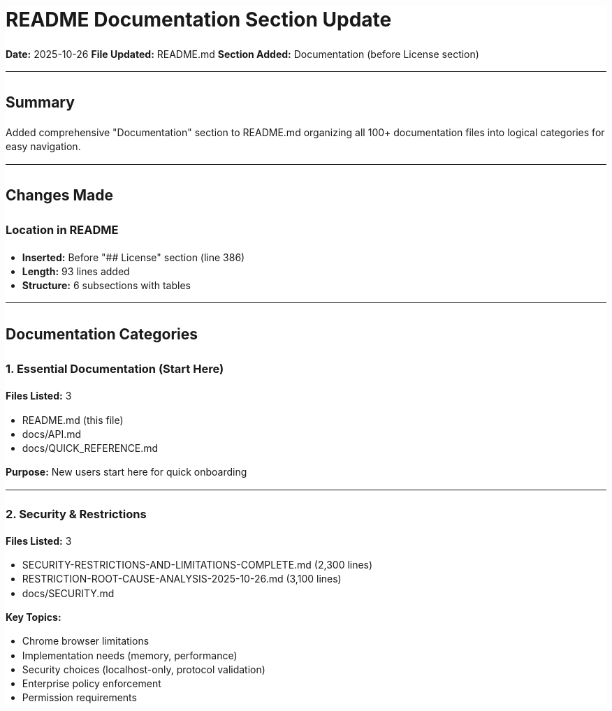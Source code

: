 # README Documentation Section Update

**Date:** 2025-10-26
**File Updated:** README.md
**Section Added:** Documentation (before License section)

---

## Summary

Added comprehensive "Documentation" section to README.md organizing all 100+ documentation files into logical categories for easy navigation.

---

## Changes Made

### Location in README

- **Inserted:** Before "## License" section (line 386)
- **Length:** 93 lines added
- **Structure:** 6 subsections with tables

---

## Documentation Categories

### 1. Essential Documentation (Start Here)

**Files Listed:** 3

- README.md (this file)
- docs/API.md
- docs/QUICK_REFERENCE.md

**Purpose:** New users start here for quick onboarding

---

### 2. Security & Restrictions

**Files Listed:** 3

- SECURITY-RESTRICTIONS-AND-LIMITATIONS-COMPLETE.md (2,300 lines)
- RESTRICTION-ROOT-CAUSE-ANALYSIS-2025-10-26.md (3,100 lines)
- docs/SECURITY.md

**Key Topics:**

- Chrome browser limitations
- Implementation needs (memory, performance)
- Security choices (localhost-only, protocol validation)
- Enterprise policy enforcement
- Permission requirements
